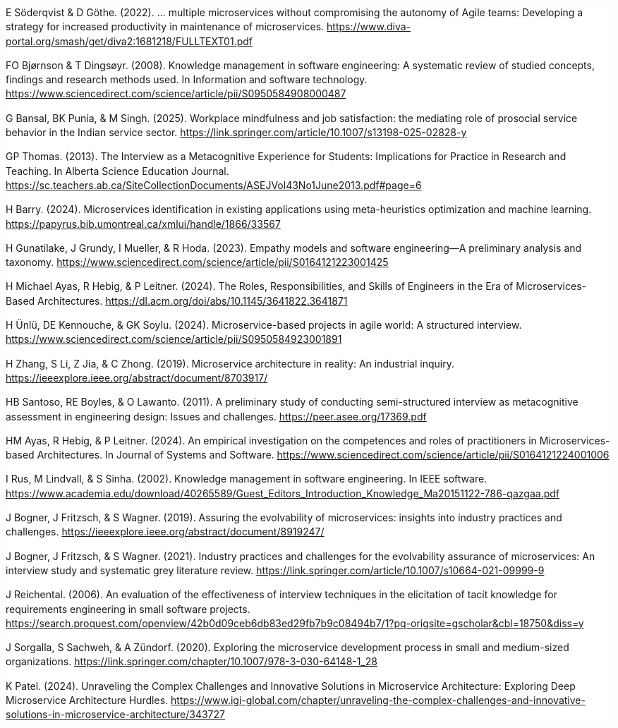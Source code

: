 E Söderqvist & D Göthe. (2022). … multiple microservices without compromising the autonomy of Agile teams: Developing a strategy for increased productivity in maintenance of microservices. https://www.diva-portal.org/smash/get/diva2:1681218/FULLTEXT01.pdf

FO Bjørnson & T Dingsøyr. (2008). Knowledge management in software engineering: A systematic review of studied concepts, findings and research methods used. In Information and software technology. https://www.sciencedirect.com/science/article/pii/S0950584908000487

G Bansal, BK Punia, & M Singh. (2025). Workplace mindfulness and job satisfaction: the mediating role of prosocial service behavior in the Indian service sector. https://link.springer.com/article/10.1007/s13198-025-02828-y

GP Thomas. (2013). The Interview as a Metacognitive Experience for Students: Implications for Practice in Research and Teaching. In Alberta Science Education Journal. https://sc.teachers.ab.ca/SiteCollectionDocuments/ASEJVol43No1June2013.pdf#page=6

H Barry. (2024). Microservices identification in existing applications using meta-heuristics optimization and machine learning. https://papyrus.bib.umontreal.ca/xmlui/handle/1866/33567

H Gunatilake, J Grundy, I Mueller, & R Hoda. (2023). Empathy models and software engineering—A preliminary analysis and taxonomy. https://www.sciencedirect.com/science/article/pii/S0164121223001425

H Michael Ayas, R Hebig, & P Leitner. (2024). The Roles, Responsibilities, and Skills of Engineers in the Era of Microservices-Based Architectures. https://dl.acm.org/doi/abs/10.1145/3641822.3641871

H Ünlü, DE Kennouche, & GK Soylu. (2024). Microservice-based projects in agile world: A structured interview. https://www.sciencedirect.com/science/article/pii/S0950584923001891

H Zhang, S Li, Z Jia, & C Zhong. (2019). Microservice architecture in reality: An industrial inquiry. https://ieeexplore.ieee.org/abstract/document/8703917/

HB Santoso, RE Boyles, & O Lawanto. (2011). A preliminary study of conducting semi-structured interview as metacognitive assessment in engineering design: Issues and challenges. https://peer.asee.org/17369.pdf

HM Ayas, R Hebig, & P Leitner. (2024). An empirical investigation on the competences and roles of practitioners in Microservices-based Architectures. In Journal of Systems and Software. https://www.sciencedirect.com/science/article/pii/S0164121224001006

I Rus, M Lindvall, & S Sinha. (2002). Knowledge management in software engineering. In IEEE software. https://www.academia.edu/download/40265589/Guest_Editors_Introduction_Knowledge_Ma20151122-786-qazgaa.pdf

J Bogner, J Fritzsch, & S Wagner. (2019). Assuring the evolvability of microservices: insights into industry practices and challenges. https://ieeexplore.ieee.org/abstract/document/8919247/

J Bogner, J Fritzsch, & S Wagner. (2021). Industry practices and challenges for the evolvability assurance of microservices: An interview study and systematic grey literature review. https://link.springer.com/article/10.1007/s10664-021-09999-9

J Reichental. (2006). An evaluation of the effectiveness of interview techniques in the elicitation of tacit knowledge for requirements engineering in small software projects. https://search.proquest.com/openview/42b0d09ceb6db83ed29fb7b9c08494b7/1?pq-origsite=gscholar&cbl=18750&diss=y

J Sorgalla, S Sachweh, & A Zündorf. (2020). Exploring the microservice development process in small and medium-sized organizations. https://link.springer.com/chapter/10.1007/978-3-030-64148-1_28

K Patel. (2024). Unraveling the Complex Challenges and Innovative Solutions in Microservice Architecture: Exploring Deep Microservice Architecture Hurdles. https://www.igi-global.com/chapter/unraveling-the-complex-challenges-and-innovative-solutions-in-microservice-architecture/343727

